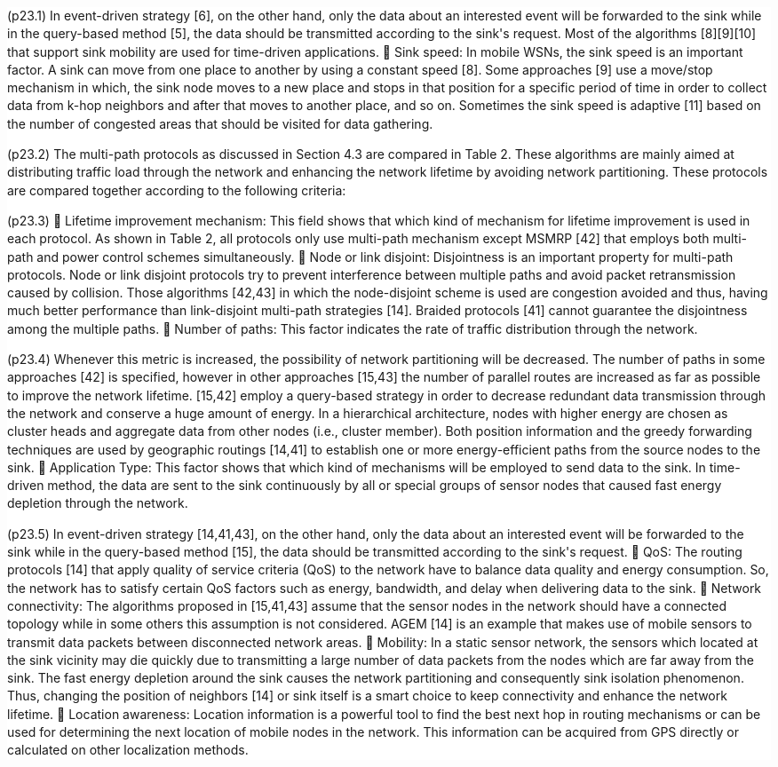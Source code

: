 (p23.1) In event-driven strategy [6], on the other hand, only the data about an interested event will be forwarded to the sink while in the query-based method [5], the data should be transmitted according to the sink's request. Most of the algorithms [8][9][10] that support sink mobility are used for time-driven applications.  Sink speed: In mobile WSNs, the sink speed is an important factor. A sink can move from one place to another by using a constant speed [8]. Some approaches [9] use a move/stop mechanism in which, the sink node moves to a new place and stops in that position for a specific period of time in order to collect data from k-hop neighbors and after that moves to another place, and so on. Sometimes the sink speed is adaptive [11] based on the number of congested areas that should be visited for data gathering.

(p23.2) The multi-path protocols as discussed in Section 4.3 are compared in Table 2. These algorithms are mainly aimed at distributing traffic load through the network and enhancing the network lifetime by avoiding network partitioning. These protocols are compared together according to the following criteria:

(p23.3)  Lifetime improvement mechanism: This field shows that which kind of mechanism for lifetime improvement is used in each protocol. As shown in Table 2, all protocols only use multi-path mechanism except MSMRP [42] that employs both multi-path and power control schemes simultaneously.  Node or link disjoint: Disjointness is an important property for multi-path protocols. Node or link disjoint protocols try to prevent interference between multiple paths and avoid packet retransmission caused by collision. Those algorithms [42,43] in which the node-disjoint scheme is used are congestion avoided and thus, having much better performance than link-disjoint multi-path strategies [14]. Braided protocols [41] cannot guarantee the disjointness among the multiple paths.  Number of paths: This factor indicates the rate of traffic distribution through the network.

(p23.4) Whenever this metric is increased, the possibility of network partitioning will be decreased. The number of paths in some approaches [42] is specified, however in other approaches [15,43] the number of parallel routes are increased as far as possible to improve the network lifetime.  [15,42] employ a query-based strategy in order to decrease redundant data transmission through the network and conserve a huge amount of energy. In a hierarchical architecture, nodes with higher energy are chosen as cluster heads and aggregate data from other nodes (i.e., cluster member). Both position information and the greedy forwarding techniques are used by geographic routings [14,41] to establish one or more energy-efficient paths from the source nodes to the sink.  Application Type: This factor shows that which kind of mechanisms will be employed to send data to the sink. In time-driven method, the data are sent to the sink continuously by all or special groups of sensor nodes that caused fast energy depletion through the network.

(p23.5) In event-driven strategy [14,41,43], on the other hand, only the data about an interested event will be forwarded to the sink while in the query-based method [15], the data should be transmitted according to the sink's request.  QoS: The routing protocols [14] that apply quality of service criteria (QoS) to the network have to balance data quality and energy consumption. So, the network has to satisfy certain QoS factors such as energy, bandwidth, and delay when delivering data to the sink.  Network connectivity: The algorithms proposed in [15,41,43] assume that the sensor nodes in the network should have a connected topology while in some others this assumption is not considered. AGEM [14] is an example that makes use of mobile sensors to transmit data packets between disconnected network areas.  Mobility: In a static sensor network, the sensors which located at the sink vicinity may die quickly due to transmitting a large number of data packets from the nodes which are far away from the sink. The fast energy depletion around the sink causes the network partitioning and consequently sink isolation phenomenon. Thus, changing the position of neighbors [14] or sink itself is a smart choice to keep connectivity and enhance the network lifetime.  Location awareness: Location information is a powerful tool to find the best next hop in routing mechanisms or can be used for determining the next location of mobile nodes in the network. This information can be acquired from GPS directly or calculated on other localization methods.

